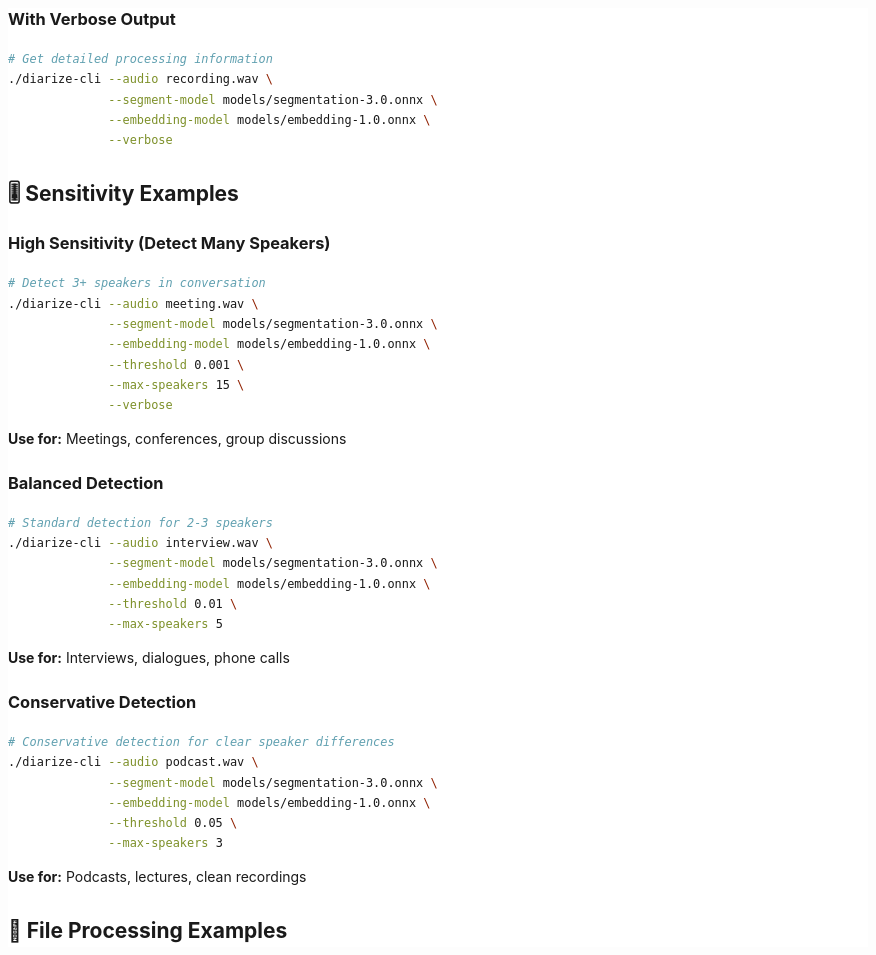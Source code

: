 ### With Verbose Output

```bash
# Get detailed processing information
./diarize-cli --audio recording.wav \
              --segment-model models/segmentation-3.0.onnx \
              --embedding-model models/embedding-1.0.onnx \
              --verbose
```

## 🎚️ Sensitivity Examples

### High Sensitivity (Detect Many Speakers)

```bash
# Detect 3+ speakers in conversation
./diarize-cli --audio meeting.wav \
              --segment-model models/segmentation-3.0.onnx \
              --embedding-model models/embedding-1.0.onnx \
              --threshold 0.001 \
              --max-speakers 15 \
              --verbose
```

**Use for:** Meetings, conferences, group discussions

### Balanced Detection

```bash
# Standard detection for 2-3 speakers
./diarize-cli --audio interview.wav \
              --segment-model models/segmentation-3.0.onnx \
              --embedding-model models/embedding-1.0.onnx \
              --threshold 0.01 \
              --max-speakers 5
```

**Use for:** Interviews, dialogues, phone calls

### Conservative Detection

```bash
# Conservative detection for clear speaker differences
./diarize-cli --audio podcast.wav \
              --segment-model models/segmentation-3.0.onnx \
              --embedding-model models/embedding-1.0.onnx \
              --threshold 0.05 \
              --max-speakers 3
```

**Use for:** Podcasts, lectures, clean recordings

## 📁 File Processing Examples

